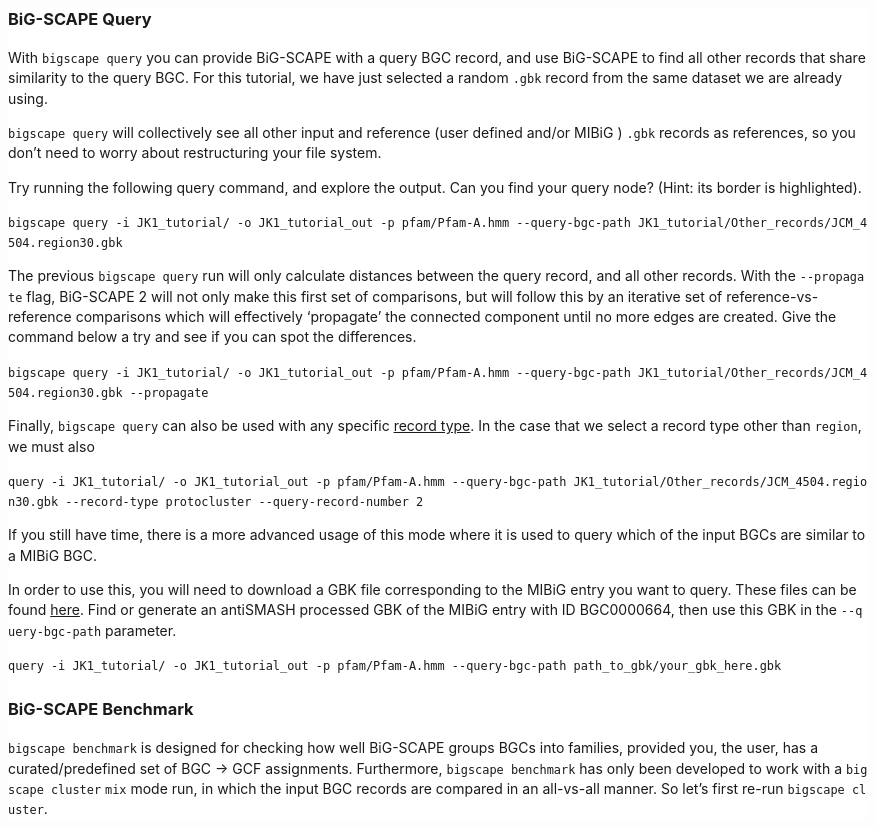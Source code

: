 ### BiG-SCAPE Query

With `bigscape query` you can provide BiG-SCAPE with a query BGC record, and use BiG-SCAPE to find all other records that share similarity to the query BGC. For this tutorial, we have just selected a random `.gbk` record from the same dataset we are already using.

`bigscape query` will collectively see all other input and reference (user defined and/or MIBiG ) `.gbk` records as references, so you don’t need to worry about restructuring your file system.

Try running the following query command, and explore the output. Can you find your query node? (Hint: its border is highlighted).

```
bigscape query -i JK1_tutorial/ -o JK1_tutorial_out -p pfam/Pfam-A.hmm --query-bgc-path JK1_tutorial/Other_records/JCM_4504.region30.gbk
```

The previous `bigscape query` run will only calculate distances between the query record, and all other records. With the `--propagate` flag, BiG-SCAPE 2 will not only make this first set of comparisons, but will follow this by an iterative set of reference-vs-reference comparisons which will effectively ‘propagate’ the connected component until no more edges are created. Give the command below a try and see if you can spot the differences.

```
bigscape query -i JK1_tutorial/ -o JK1_tutorial_out -p pfam/Pfam-A.hmm --query-bgc-path JK1_tutorial/Other_records/JCM_4504.region30.gbk --propagate
```

Finally, `bigscape query` can also be used with any specific [record type](https://github.com/medema-group/BiG-SCAPE/wiki/05.-antiSMASH-Record-Types). In the case that we select a record type other than `region`, we must also 

```
query -i JK1_tutorial/ -o JK1_tutorial_out -p pfam/Pfam-A.hmm --query-bgc-path JK1_tutorial/Other_records/JCM_4504.region30.gbk --record-type protocluster --query-record-number 2
```

If you still have time, there is a more advanced usage of this mode where it is used to query which of the input BGCs are similar to a MIBiG BGC.

In order to use this, you will need to download a GBK file corresponding to the MIBiG entry you want to query. These files can be found [here](https://dl.secondarymetabolites.org/mibig/).
Find or generate an antiSMASH processed GBK of the MIBiG entry with ID BGC0000664, then use this GBK in the `--query-bgc-path` parameter.


```
query -i JK1_tutorial/ -o JK1_tutorial_out -p pfam/Pfam-A.hmm --query-bgc-path path_to_gbk/your_gbk_here.gbk
```

### BiG-SCAPE Benchmark

`bigscape benchmark` is designed for checking how well BiG-SCAPE groups BGCs into families, provided you, the user, has a curated/predefined set of BGC -> GCF assignments. Furthermore, `bigscape benchmark` has only been developed to work with a `bigscape cluster` `mix` mode run, in which the input BGC records are compared in an all-vs-all manner. So let’s first re-run `bigscape cluster`.

